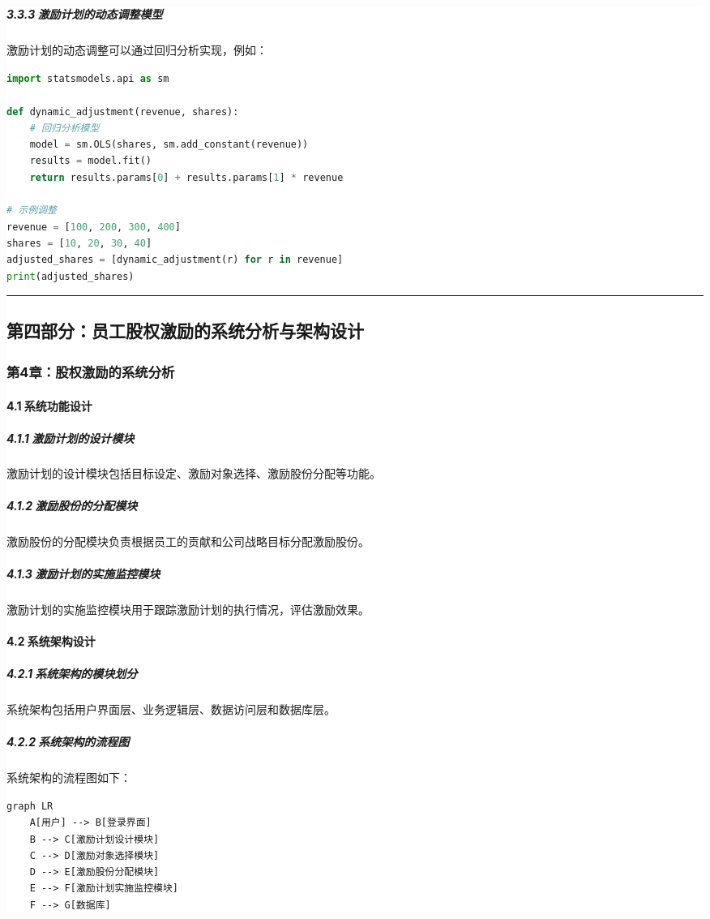 ```python
```

##### 3.3.3 激励计划的动态调整模型
激励计划的动态调整可以通过回归分析实现，例如：

```python
import statsmodels.api as sm

def dynamic_adjustment(revenue, shares):
    # 回归分析模型
    model = sm.OLS(shares, sm.add_constant(revenue))
    results = model.fit()
    return results.params[0] + results.params[1] * revenue

# 示例调整
revenue = [100, 200, 300, 400]
shares = [10, 20, 30, 40]
adjusted_shares = [dynamic_adjustment(r) for r in revenue]
print(adjusted_shares)
```

---

## 第四部分：员工股权激励的系统分析与架构设计

### 第4章：股权激励的系统分析

#### 4.1 系统功能设计

##### 4.1.1 激励计划的设计模块
激励计划的设计模块包括目标设定、激励对象选择、激励股份分配等功能。

##### 4.1.2 激励股份的分配模块
激励股份的分配模块负责根据员工的贡献和公司战略目标分配激励股份。

##### 4.1.3 激励计划的实施监控模块
激励计划的实施监控模块用于跟踪激励计划的执行情况，评估激励效果。

#### 4.2 系统架构设计

##### 4.2.1 系统架构的模块划分
系统架构包括用户界面层、业务逻辑层、数据访问层和数据库层。

##### 4.2.2 系统架构的流程图
系统架构的流程图如下：

```mermaid
graph LR
    A[用户] --> B[登录界面]
    B --> C[激励计划设计模块]
    C --> D[激励对象选择模块]
    D --> E[激励股份分配模块]
    E --> F[激励计划实施监控模块]
    F --> G[数据库]
```
